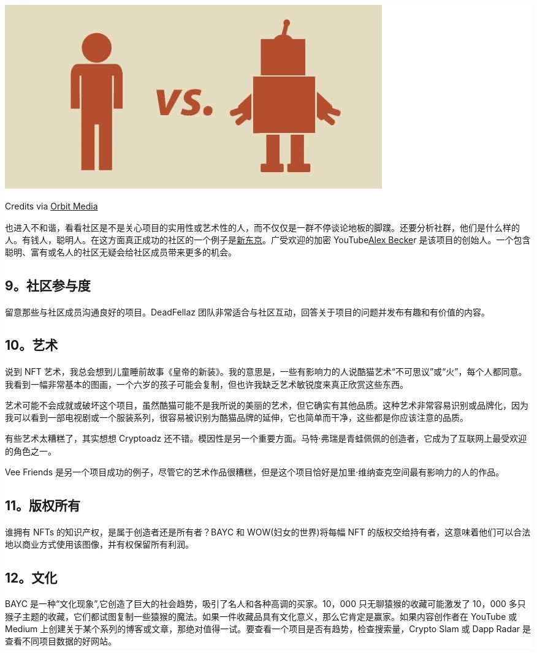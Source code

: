 ![](img/4cf610057344a056479aefebf1e28a78.png)

Credits via [Orbit Media](https://www.orbitmedia.com/blog/robots-vs-humans/)

也进入不和谐，看看社区是不是关心项目的实用性或艺术性的人，而不仅仅是一群不停谈论地板的脚蹼。还要分析社群，他们是什么样的人。有钱人，聪明人。在这方面真正成功的社区的一个例子是[新东京](https://opensea.io/collection/neo-tokyo-identities)。广受欢迎的加密 YouTube[Alex Becke](https://www.youtube.com/c/AlexBeckersChannel)r 是该项目的创始人。一个包含聪明、富有或名人的社区无疑会给社区成员带来更多的机会。

## **9。社区参与度**

留意那些与社区成员沟通良好的项目。DeadFellaz 团队非常适合与社区互动，回答关于项目的问题并发布有趣和有价值的内容。

## **10。艺术**

说到 NFT 艺术，我总会想到儿童睡前故事《皇帝的新装》。我的意思是，一些有影响力的人说酷猫艺术“不可思议”或“火”，每个人都同意。我看到一幅非常基本的图画，一个六岁的孩子可能会复制，但也许我缺乏艺术敏锐度来真正欣赏这些东西。

艺术可能不会成就或破坏这个项目，虽然酷猫可能不是我所说的美丽的艺术，但它确实有其他品质。这种艺术非常容易识别或品牌化，因为我可以看到一部电视剧或一个服装系列，很容易被识别为酷猫品牌的延伸，它也简单而干净，这些都是你应该注意的品质。

有些艺术太糟糕了，其实想想 Cryptoadz 还不错。模因性是另一个重要方面。马特·弗瑞是青蛙佩佩的创造者，它成为了互联网上最受欢迎的角色之一。

Vee Friends 是另一个项目成功的例子，尽管它的艺术作品很糟糕，但是这个项目恰好是加里·维纳查克空间最有影响力的人的作品。

## **11。版权所有**

谁拥有 NFTs 的知识产权，是属于创造者还是所有者？BAYC 和 WOW(妇女的世界)将每幅 NFT 的版权交给持有者，这意味着他们可以合法地以商业方式使用该图像，并有权保留所有利润。

## **12。文化**

BAYC 是一种“文化现象”,它创造了巨大的社会趋势，吸引了名人和各种高调的买家。10，000 只无聊猿猴的收藏可能激发了 10，000 多只猴子主题的收藏，它们都试图复制一些猿猴的魔法。如果一件收藏品具有文化意义，那么它肯定是赢家。如果内容创作者在 YouTube 或 Medium 上创建关于某个系列的博客或文章，那绝对值得一试。要查看一个项目是否有趋势，检查搜索量，Crypto Slam 或 Dapp Radar 是查看不同项目数据的好网站。
